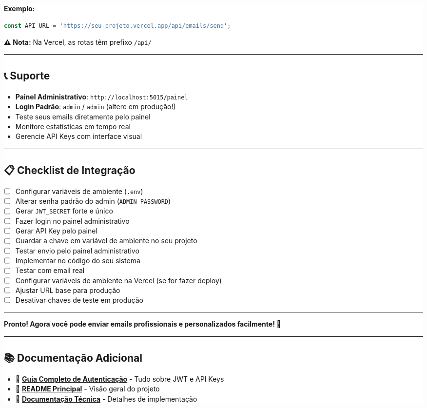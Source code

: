 **Exemplo:**
```javascript
const API_URL = 'https://seu-projeto.vercel.app/api/emails/send';
```

⚠️ **Nota:** Na Vercel, as rotas têm prefixo `/api/`

---

## 📞 Suporte

- **Painel Administrativo**: `http://localhost:5015/painel`
- **Login Padrão**: `admin` / `admin` (altere em produção!)
- Teste seus emails diretamente pelo painel
- Monitore estatísticas em tempo real
- Gerencie API Keys com interface visual

---

## 📋 Checklist de Integração

- [ ] Configurar variáveis de ambiente (`.env`)
- [ ] Alterar senha padrão do admin (`ADMIN_PASSWORD`)
- [ ] Gerar `JWT_SECRET` forte e único
- [ ] Fazer login no painel administrativo
- [ ] Gerar API Key pelo painel
- [ ] Guardar a chave em variável de ambiente no seu projeto
- [ ] Testar envio pelo painel administrativo
- [ ] Implementar no código do seu sistema
- [ ] Testar com email real
- [ ] Configurar variáveis de ambiente na Vercel (se for fazer deploy)
- [ ] Ajustar URL base para produção
- [ ] Desativar chaves de teste em produção

---

**Pronto! Agora você pode enviar emails profissionais e personalizados facilmente! 🎉**

---

## 📚 Documentação Adicional

- 🔐 **[Guia Completo de Autenticação](AUTHENTICATION.md)** - Tudo sobre JWT e API Keys
- 📖 **[README Principal](README.md)** - Visão geral do projeto
- 📄 **[Documentação Técnica](PROJETO.md)** - Detalhes de implementação
